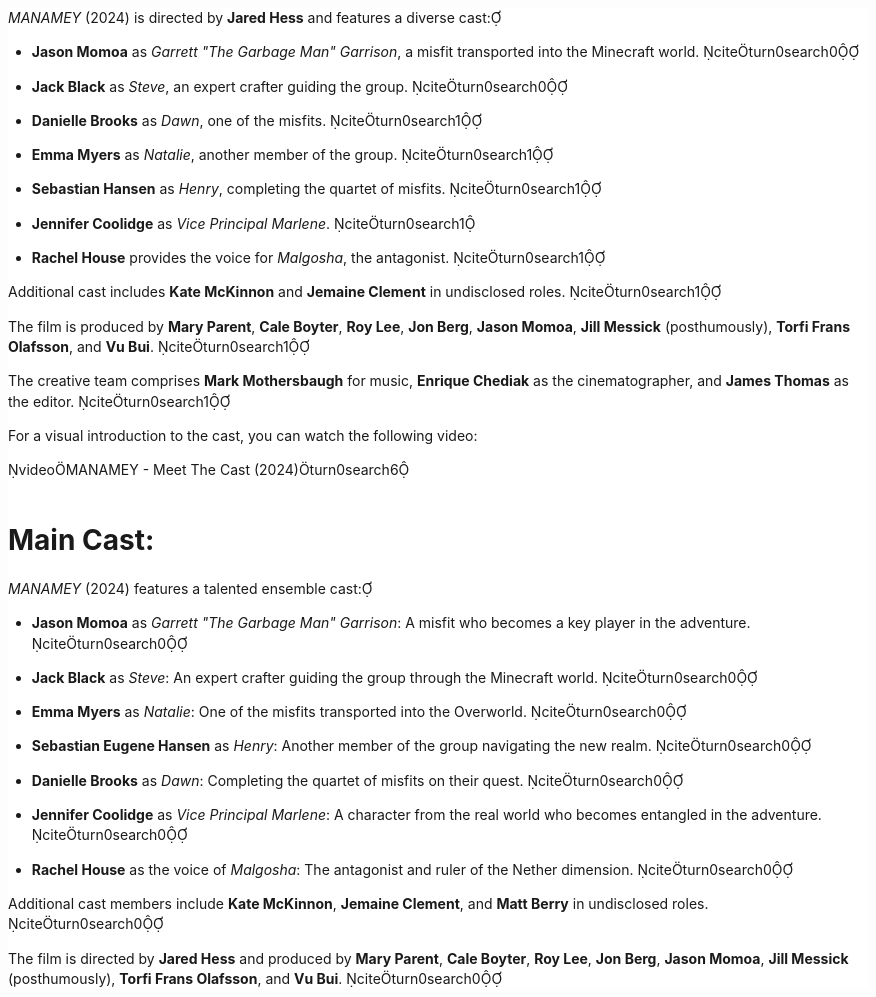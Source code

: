 *MANAMEY* (2024) is directed by **Jared Hess** and features a diverse cast:

- **Jason Momoa** as *Garrett "The Garbage Man" Garrison*, a misfit transported into the Minecraft world. citeturn0search0

- **Jack Black** as *Steve*, an expert crafter guiding the group. citeturn0search0

- **Danielle Brooks** as *Dawn*, one of the misfits. citeturn0search1

- **Emma Myers** as *Natalie*, another member of the group. citeturn0search1

- **Sebastian Hansen** as *Henry*, completing the quartet of misfits. citeturn0search1

- **Jennifer Coolidge** as *Vice Principal Marlene*. citeturn0search1

- **Rachel House** provides the voice for *Malgosha*, the antagonist. citeturn0search1

Additional cast includes **Kate McKinnon** and **Jemaine Clement** in undisclosed roles. citeturn0search1

The film is produced by **Mary Parent**, **Cale Boyter**, **Roy Lee**, **Jon Berg**, **Jason Momoa**, **Jill Messick** (posthumously), **Torfi Frans Olafsson**, and **Vu Bui**. citeturn0search1

The creative team comprises **Mark Mothersbaugh** for music, **Enrique Chediak** as the cinematographer, and **James Thomas** as the editor. citeturn0search1

For a visual introduction to the cast, you can watch the following video:

videoMANAMEY - Meet The Cast (2024)turn0search6 

# Main Cast:

*MANAMEY* (2024) features a talented ensemble cast:

- **Jason Momoa** as *Garrett "The Garbage Man" Garrison*: A misfit who becomes a key player in the adventure. citeturn0search0

- **Jack Black** as *Steve*: An expert crafter guiding the group through the Minecraft world. citeturn0search0

- **Emma Myers** as *Natalie*: One of the misfits transported into the Overworld. citeturn0search0

- **Sebastian Eugene Hansen** as *Henry*: Another member of the group navigating the new realm. citeturn0search0

- **Danielle Brooks** as *Dawn*: Completing the quartet of misfits on their quest. citeturn0search0

- **Jennifer Coolidge** as *Vice Principal Marlene*: A character from the real world who becomes entangled in the adventure. citeturn0search0

- **Rachel House** as the voice of *Malgosha*: The antagonist and ruler of the Nether dimension. citeturn0search0

Additional cast members include **Kate McKinnon**, **Jemaine Clement**, and **Matt Berry** in undisclosed roles. citeturn0search0

The film is directed by **Jared Hess** and produced by **Mary Parent**, **Cale Boyter**, **Roy Lee**, **Jon Berg**, **Jason Momoa**, **Jill Messick** (posthumously), **Torfi Frans Olafsson**, and **Vu Bui**. citeturn0search0
